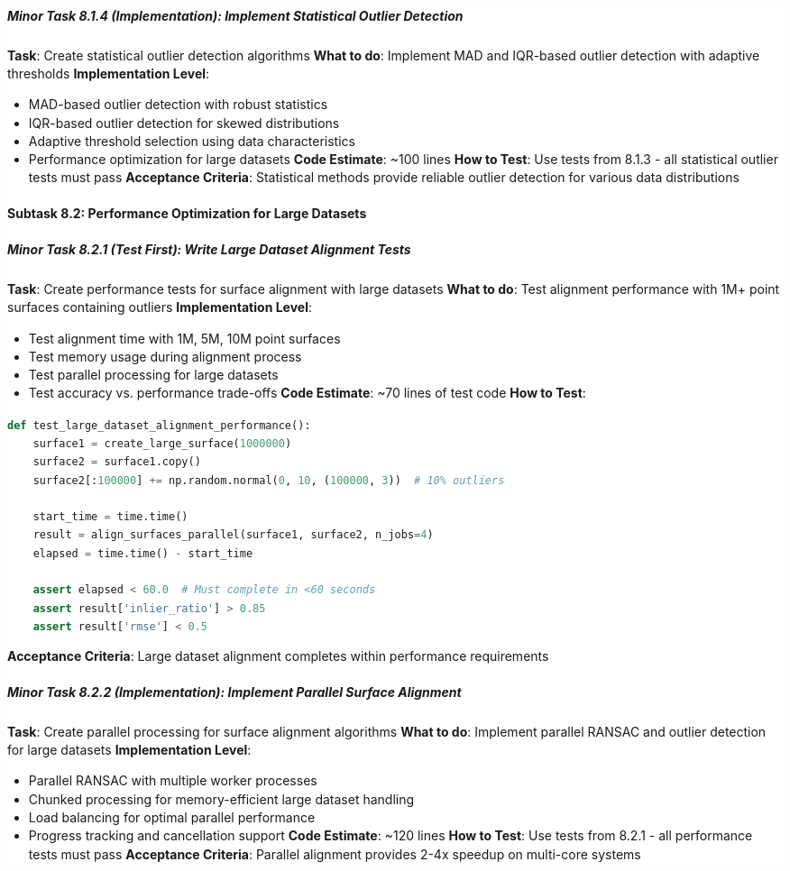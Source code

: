 ##### Minor Task 8.1.4 (Implementation): Implement Statistical Outlier Detection
**Task**: Create statistical outlier detection algorithms
**What to do**: Implement MAD and IQR-based outlier detection with adaptive thresholds
**Implementation Level**:
- MAD-based outlier detection with robust statistics
- IQR-based outlier detection for skewed distributions
- Adaptive threshold selection using data characteristics
- Performance optimization for large datasets
**Code Estimate**: ~100 lines
**How to Test**: Use tests from 8.1.3 - all statistical outlier tests must pass
**Acceptance Criteria**: Statistical methods provide reliable outlier detection for various data distributions

#### Subtask 8.2: Performance Optimization for Large Datasets

##### Minor Task 8.2.1 (Test First): Write Large Dataset Alignment Tests
**Task**: Create performance tests for surface alignment with large datasets
**What to do**: Test alignment performance with 1M+ point surfaces containing outliers
**Implementation Level**:
- Test alignment time with 1M, 5M, 10M point surfaces
- Test memory usage during alignment process
- Test parallel processing for large datasets
- Test accuracy vs. performance trade-offs
**Code Estimate**: ~70 lines of test code
**How to Test**:
```python
def test_large_dataset_alignment_performance():
    surface1 = create_large_surface(1000000)
    surface2 = surface1.copy()
    surface2[:100000] += np.random.normal(0, 10, (100000, 3))  # 10% outliers
    
    start_time = time.time()
    result = align_surfaces_parallel(surface1, surface2, n_jobs=4)
    elapsed = time.time() - start_time
    
    assert elapsed < 60.0  # Must complete in <60 seconds
    assert result['inlier_ratio'] > 0.85
    assert result['rmse'] < 0.5
```
**Acceptance Criteria**: Large dataset alignment completes within performance requirements

##### Minor Task 8.2.2 (Implementation): Implement Parallel Surface Alignment
**Task**: Create parallel processing for surface alignment algorithms
**What to do**: Implement parallel RANSAC and outlier detection for large datasets
**Implementation Level**:
- Parallel RANSAC with multiple worker processes
- Chunked processing for memory-efficient large dataset handling
- Load balancing for optimal parallel performance
- Progress tracking and cancellation support
**Code Estimate**: ~120 lines
**How to Test**: Use tests from 8.2.1 - all performance tests must pass
**Acceptance Criteria**: Parallel alignment provides 2-4x speedup on multi-core systems
